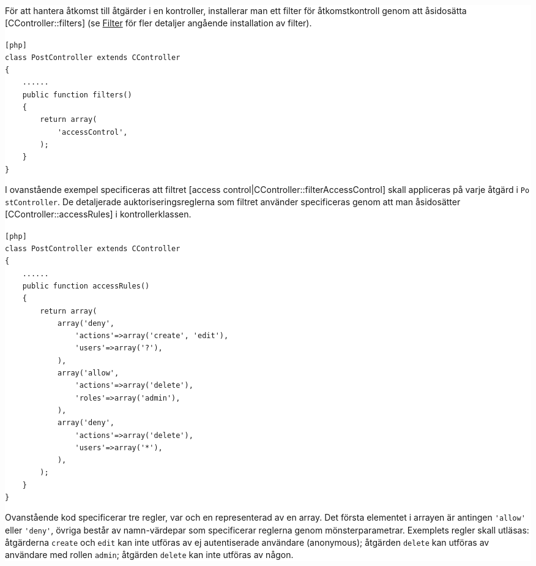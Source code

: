 För att hantera åtkomst till åtgärder i en kontroller, installerar man ett 
filter för åtkomstkontroll genom att åsidosätta [CController::filters] (se 
[Filter](/doc/guide/basics.controller#filter) för fler detaljer angående 
installation av filter).

~~~
[php]
class PostController extends CController
{
	......
	public function filters()
	{
		return array(
			'accessControl',
		);
	}
}
~~~

I ovanstående exempel specificeras att filtret [access 
control|CController::filterAccessControl] skall appliceras på varje åtgärd i 
`PostController`. De detaljerade auktoriseringsreglerna som filtret använder 
specificeras genom att man åsidosätter [CController::accessRules] i 
kontrollerklassen.

~~~
[php]
class PostController extends CController
{
	......
	public function accessRules()
	{
		return array(
			array('deny',
				'actions'=>array('create', 'edit'),
				'users'=>array('?'),
			),
			array('allow',
				'actions'=>array('delete'),
				'roles'=>array('admin'),
			),
			array('deny',
				'actions'=>array('delete'),
				'users'=>array('*'),
			),
		);
	}
}
~~~

Ovanstående kod specificerar tre regler, var och en representerad av en array. 
Det första elementet i arrayen är antingen `'allow'` eller `'deny'`, övriga 
består av namn-värdepar som specificerar reglerna genom mönsterparametrar. 
Exemplets regler skall utläsas: åtgärderna `create` och `edit` kan inte utföras 
av ej autentiserade användare (anonymous); åtgärden `delete` kan utföras av användare med 
rollen `admin`; åtgärden `delete` kan inte utföras av någon.
